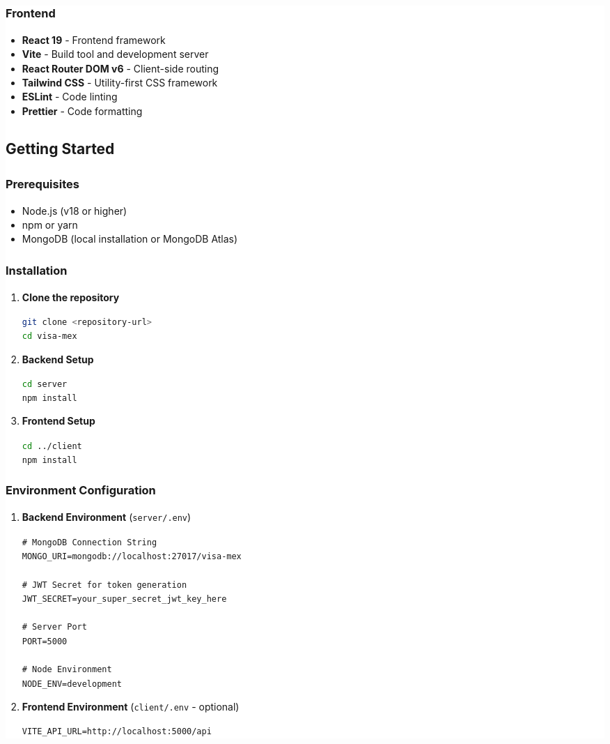 ### Frontend
- **React 19** - Frontend framework
- **Vite** - Build tool and development server
- **React Router DOM v6** - Client-side routing
- **Tailwind CSS** - Utility-first CSS framework
- **ESLint** - Code linting
- **Prettier** - Code formatting

##  Getting Started

### Prerequisites
- Node.js (v18 or higher)
- npm or yarn
- MongoDB (local installation or MongoDB Atlas)

### Installation

1. **Clone the repository**
   ```bash
   git clone <repository-url>
   cd visa-mex
   ```

2. **Backend Setup**
   ```bash
   cd server
   npm install
   ```

3. **Frontend Setup**
   ```bash
   cd ../client
   npm install
   ```

### Environment Configuration

1. **Backend Environment** (`server/.env`)
   ```env
   # MongoDB Connection String
   MONGO_URI=mongodb://localhost:27017/visa-mex
   
   # JWT Secret for token generation
   JWT_SECRET=your_super_secret_jwt_key_here
   
   # Server Port
   PORT=5000
   
   # Node Environment
   NODE_ENV=development
   ```

2. **Frontend Environment** (`client/.env` - optional)
   ```env
   VITE_API_URL=http://localhost:5000/api
   ```
